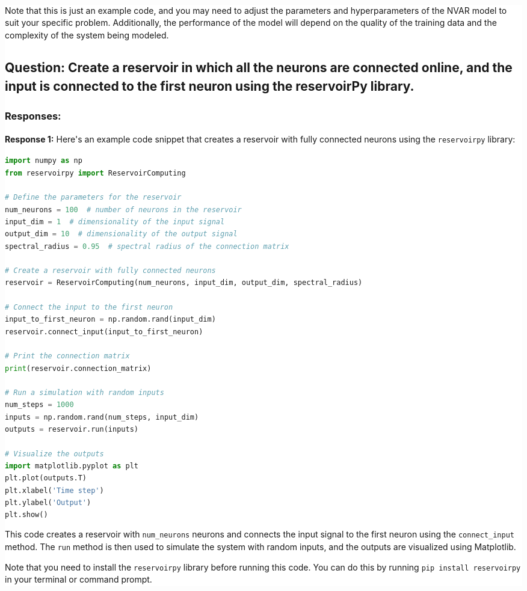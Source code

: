 
Note that this is just an example code, and you may need to adjust the parameters and hyperparameters of the NVAR model to suit your specific problem. Additionally, the performance of the model will depend on the quality of the training data and the complexity of the system being modeled.

## Question: Create a reservoir in which all the neurons are connected online, and the input is connected to the first neuron using the reservoirPy library.
### Responses:
**Response 1:**
Here's an example code snippet that creates a reservoir with fully connected neurons using the `reservoirpy` library:
```python
import numpy as np
from reservoirpy import ReservoirComputing

# Define the parameters for the reservoir
num_neurons = 100  # number of neurons in the reservoir
input_dim = 1  # dimensionality of the input signal
output_dim = 10  # dimensionality of the output signal
spectral_radius = 0.95  # spectral radius of the connection matrix

# Create a reservoir with fully connected neurons
reservoir = ReservoirComputing(num_neurons, input_dim, output_dim, spectral_radius)

# Connect the input to the first neuron
input_to_first_neuron = np.random.rand(input_dim)
reservoir.connect_input(input_to_first_neuron)

# Print the connection matrix
print(reservoir.connection_matrix)

# Run a simulation with random inputs
num_steps = 1000
inputs = np.random.rand(num_steps, input_dim)
outputs = reservoir.run(inputs)

# Visualize the outputs
import matplotlib.pyplot as plt
plt.plot(outputs.T)
plt.xlabel('Time step')
plt.ylabel('Output')
plt.show()
```
This code creates a reservoir with `num_neurons` neurons and connects the input signal to the first neuron using the `connect_input` method. The `run` method is then used to simulate the system with random inputs, and the outputs are visualized using Matplotlib.

Note that you need to install the `reservoirpy` library before running this code. You can do this by running `pip install reservoirpy` in your terminal or command prompt.
